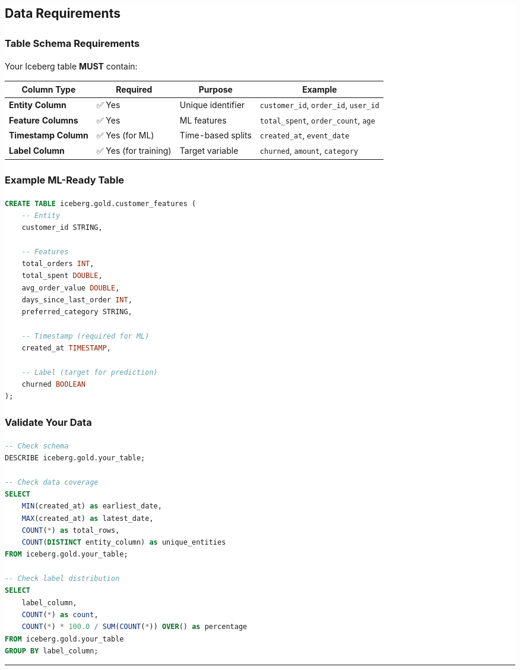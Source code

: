 
## Data Requirements

### Table Schema Requirements

Your Iceberg table **MUST** contain:

| Column Type          | Required              | Purpose           | Example                              |
| -------------------- | --------------------- | ----------------- | ------------------------------------ |
| **Entity Column**    | ✅ Yes                | Unique identifier | `customer_id`, `order_id`, `user_id` |
| **Feature Columns**  | ✅ Yes                | ML features       | `total_spent`, `order_count`, `age`  |
| **Timestamp Column** | ✅ Yes (for ML)       | Time-based splits | `created_at`, `event_date`           |
| **Label Column**     | ✅ Yes (for training) | Target variable   | `churned`, `amount`, `category`      |

### Example ML-Ready Table

```sql
CREATE TABLE iceberg.gold.customer_features (
    -- Entity
    customer_id STRING,

    -- Features
    total_orders INT,
    total_spent DOUBLE,
    avg_order_value DOUBLE,
    days_since_last_order INT,
    preferred_category STRING,

    -- Timestamp (required for ML)
    created_at TIMESTAMP,

    -- Label (target for prediction)
    churned BOOLEAN
);
```

### Validate Your Data

```sql
-- Check schema
DESCRIBE iceberg.gold.your_table;

-- Check data coverage
SELECT
    MIN(created_at) as earliest_date,
    MAX(created_at) as latest_date,
    COUNT(*) as total_rows,
    COUNT(DISTINCT entity_column) as unique_entities
FROM iceberg.gold.your_table;

-- Check label distribution
SELECT
    label_column,
    COUNT(*) as count,
    COUNT(*) * 100.0 / SUM(COUNT(*)) OVER() as percentage
FROM iceberg.gold.your_table
GROUP BY label_column;
```

---